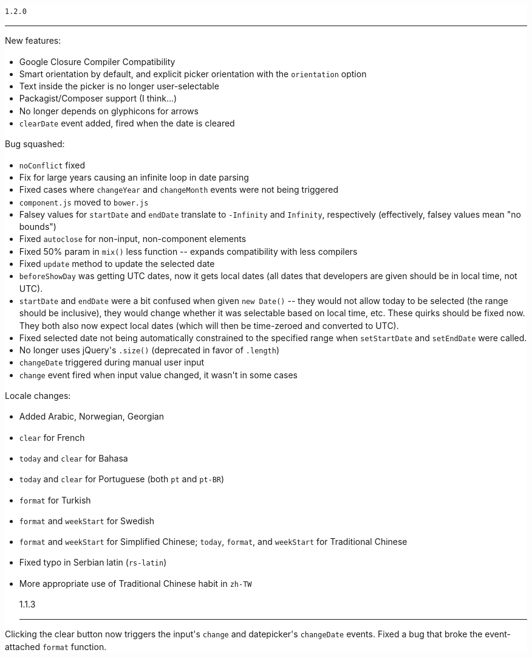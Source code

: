     1.2.0

---

New features:

-   Google Closure Compiler Compatibility
-   Smart orientation by default, and explicit picker orientation with the `orientation` option
-   Text inside the picker is no longer user-selectable
-   Packagist/Composer support (I think...)
-   No longer depends on glyphicons for arrows
-   `clearDate` event added, fired when the date is cleared

Bug squashed:

-   `noConflict` fixed
-   Fix for large years causing an infinite loop in date parsing
-   Fixed cases where `changeYear` and `changeMonth` events were not being triggered
-   `component.js` moved to `bower.js`
-   Falsey values for `startDate` and `endDate` translate to `-Infinity` and `Infinity`, respectively (effectively, falsey values mean "no bounds")
-   Fixed `autoclose` for non-input, non-component elements
-   Fixed 50% param in `mix()` less function -- expands compatibility with less compilers
-   Fixed `update` method to update the selected date
-   `beforeShowDay` was getting UTC dates, now it gets local dates (all dates that developers are given should be in local time, not UTC).
-   `startDate` and `endDate` were a bit confused when given `new Date()` -- they would not allow today to be selected (the range should be inclusive), they would change whether it was selectable based on local time, etc. These quirks should be fixed now. They both also now expect local dates (which will then be time-zeroed and converted to UTC).
-   Fixed selected date not being automatically constrained to the specified range when `setStartDate` and `setEndDate` were called.
-   No longer uses jQuery's `.size()` (deprecated in favor of `.length`)
-   `changeDate` triggered during manual user input
-   `change` event fired when input value changed, it wasn't in some cases

Locale changes:

-   Added Arabic, Norwegian, Georgian
-   `clear` for French
-   `today` and `clear` for Bahasa
-   `today` and `clear` for Portuguese (both `pt` and `pt-BR`)
-   `format` for Turkish
-   `format` and `weekStart` for Swedish
-   `format` and `weekStart` for Simplified Chinese; `today`, `format`, and `weekStart` for Traditional Chinese
-   Fixed typo in Serbian latin (`rs-latin`)
-   More appropriate use of Traditional Chinese habit in `zh-TW`

    1.1.3

    ***

Clicking the clear button now triggers the input's `change` and datepicker's `changeDate` events.
Fixed a bug that broke the event-attached `format` function.
